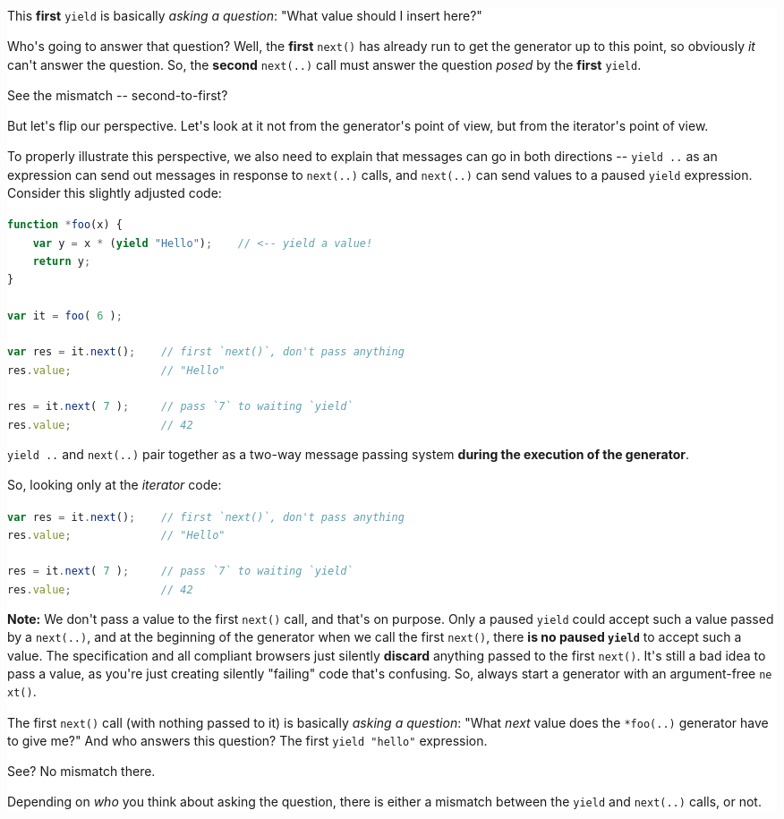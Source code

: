 This **first** `yield` is basically *asking a question*: "What value should I insert here?"

Who's going to answer that question? Well, the **first** `next()` has already run to get the generator up to this point, so obviously *it* can't answer the question. So, the **second** `next(..)` call must answer the question *posed* by the **first** `yield`.

See the mismatch -- second-to-first?

But let's flip our perspective. Let's look at it not from the generator's point of view, but from the iterator's point of view.

To properly illustrate this perspective, we also need to explain that messages can go in both directions -- `yield ..` as an expression can send out messages in response to `next(..)` calls, and `next(..)` can send values to a paused `yield` expression. Consider this slightly adjusted code:

```js
function *foo(x) {
	var y = x * (yield "Hello");	// <-- yield a value!
	return y;
}

var it = foo( 6 );

var res = it.next();	// first `next()`, don't pass anything
res.value;				// "Hello"

res = it.next( 7 );		// pass `7` to waiting `yield`
res.value;				// 42
```

`yield ..` and `next(..)` pair together as a two-way message passing system **during the execution of the generator**.

So, looking only at the *iterator* code:

```js
var res = it.next();	// first `next()`, don't pass anything
res.value;				// "Hello"

res = it.next( 7 );		// pass `7` to waiting `yield`
res.value;				// 42
```

**Note:** We don't pass a value to the first `next()` call, and that's on purpose. Only a paused `yield` could accept such a value passed by a `next(..)`, and at the beginning of the generator when we call the first `next()`, there **is no paused `yield`** to accept such a value. The specification and all compliant browsers just silently **discard** anything passed to the first `next()`. It's still a bad idea to pass a value, as you're just creating silently "failing" code that's confusing. So, always start a generator with an argument-free `next()`.

The first `next()` call (with nothing passed to it) is basically *asking a question*: "What *next* value does the `*foo(..)` generator have to give me?" And who answers this question? The first `yield "hello"` expression.

See? No mismatch there.

Depending on *who* you think about asking the question, there is either a mismatch between the `yield` and `next(..)` calls, or not.
